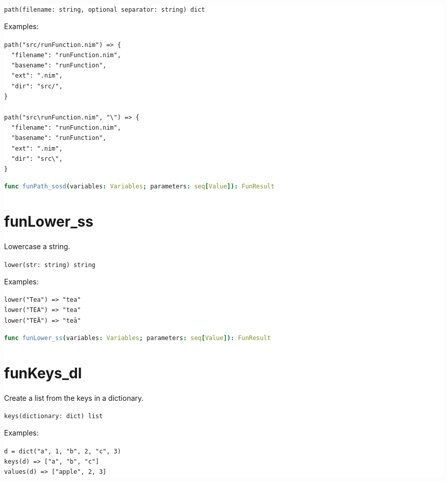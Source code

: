 ~~~
path(filename: string, optional separator: string) dict
~~~~

Examples:

~~~
path("src/runFunction.nim") => {
  "filename": "runFunction.nim",
  "basename": "runFunction",
  "ext": ".nim",
  "dir": "src/",
}

path("src\runFunction.nim", "\") => {
  "filename": "runFunction.nim",
  "basename": "runFunction",
  "ext": ".nim",
  "dir": "src\",
}
~~~~

```nim
func funPath_sosd(variables: Variables; parameters: seq[Value]): FunResult
```

# funLower_ss

Lowercase a string.

~~~
lower(str: string) string
~~~~

Examples:

~~~
lower("Tea") => "tea"
lower("TEA") => "tea"
lower("TEĀ") => "teā"
~~~~

```nim
func funLower_ss(variables: Variables; parameters: seq[Value]): FunResult
```

# funKeys_dl

Create a list from the keys in a dictionary.

~~~
keys(dictionary: dict) list
~~~~

Examples:

~~~
d = dict("a", 1, "b", 2, "c", 3)
keys(d) => ["a", "b", "c"]
values(d) => ["apple", 2, 3]
~~~~
